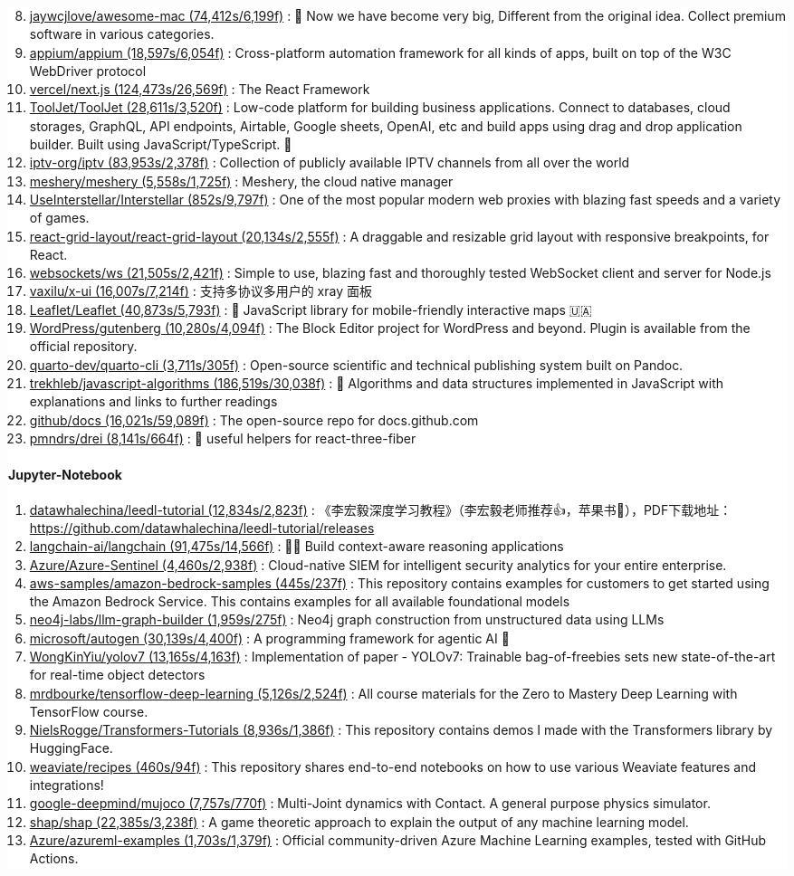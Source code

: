 8. [jaywcjlove/awesome-mac (74,412s/6,199f)](https://github.com/jaywcjlove/awesome-mac) :  Now we have become very big, Different from the original idea. Collect premium software in various categories.
9. [appium/appium (18,597s/6,054f)](https://github.com/appium/appium) : Cross-platform automation framework for all kinds of apps, built on top of the W3C WebDriver protocol
10. [vercel/next.js (124,473s/26,569f)](https://github.com/vercel/next.js) : The React Framework
11. [ToolJet/ToolJet (28,611s/3,520f)](https://github.com/ToolJet/ToolJet) : Low-code platform for building business applications. Connect to databases, cloud storages, GraphQL, API endpoints, Airtable, Google sheets, OpenAI, etc and build apps using drag and drop application builder. Built using JavaScript/TypeScript. 🚀
12. [iptv-org/iptv (83,953s/2,378f)](https://github.com/iptv-org/iptv) : Collection of publicly available IPTV channels from all over the world
13. [meshery/meshery (5,558s/1,725f)](https://github.com/meshery/meshery) : Meshery, the cloud native manager
14. [UseInterstellar/Interstellar (852s/9,797f)](https://github.com/UseInterstellar/Interstellar) : One of the most popular modern web proxies with blazing fast speeds and a variety of games.
15. [react-grid-layout/react-grid-layout (20,134s/2,555f)](https://github.com/react-grid-layout/react-grid-layout) : A draggable and resizable grid layout with responsive breakpoints, for React.
16. [websockets/ws (21,505s/2,421f)](https://github.com/websockets/ws) : Simple to use, blazing fast and thoroughly tested WebSocket client and server for Node.js
17. [vaxilu/x-ui (16,007s/7,214f)](https://github.com/vaxilu/x-ui) : 支持多协议多用户的 xray 面板
18. [Leaflet/Leaflet (40,873s/5,793f)](https://github.com/Leaflet/Leaflet) : 🍃 JavaScript library for mobile-friendly interactive maps 🇺🇦
19. [WordPress/gutenberg (10,280s/4,094f)](https://github.com/WordPress/gutenberg) : The Block Editor project for WordPress and beyond. Plugin is available from the official repository.
20. [quarto-dev/quarto-cli (3,711s/305f)](https://github.com/quarto-dev/quarto-cli) : Open-source scientific and technical publishing system built on Pandoc.
21. [trekhleb/javascript-algorithms (186,519s/30,038f)](https://github.com/trekhleb/javascript-algorithms) : 📝 Algorithms and data structures implemented in JavaScript with explanations and links to further readings
22. [github/docs (16,021s/59,089f)](https://github.com/github/docs) : The open-source repo for docs.github.com
23. [pmndrs/drei (8,141s/664f)](https://github.com/pmndrs/drei) : 🥉 useful helpers for react-three-fiber

#### Jupyter-Notebook
1. [datawhalechina/leedl-tutorial (12,834s/2,823f)](https://github.com/datawhalechina/leedl-tutorial) : 《李宏毅深度学习教程》（李宏毅老师推荐👍，苹果书🍎），PDF下载地址：https://github.com/datawhalechina/leedl-tutorial/releases
2. [langchain-ai/langchain (91,475s/14,566f)](https://github.com/langchain-ai/langchain) : 🦜🔗 Build context-aware reasoning applications
3. [Azure/Azure-Sentinel (4,460s/2,938f)](https://github.com/Azure/Azure-Sentinel) : Cloud-native SIEM for intelligent security analytics for your entire enterprise.
4. [aws-samples/amazon-bedrock-samples (445s/237f)](https://github.com/aws-samples/amazon-bedrock-samples) : This repository contains examples for customers to get started using the Amazon Bedrock Service. This contains examples for all available foundational models
5. [neo4j-labs/llm-graph-builder (1,959s/275f)](https://github.com/neo4j-labs/llm-graph-builder) : Neo4j graph construction from unstructured data using LLMs
6. [microsoft/autogen (30,139s/4,400f)](https://github.com/microsoft/autogen) : A programming framework for agentic AI 🤖
7. [WongKinYiu/yolov7 (13,165s/4,163f)](https://github.com/WongKinYiu/yolov7) : Implementation of paper - YOLOv7: Trainable bag-of-freebies sets new state-of-the-art for real-time object detectors
8. [mrdbourke/tensorflow-deep-learning (5,126s/2,524f)](https://github.com/mrdbourke/tensorflow-deep-learning) : All course materials for the Zero to Mastery Deep Learning with TensorFlow course.
9. [NielsRogge/Transformers-Tutorials (8,936s/1,386f)](https://github.com/NielsRogge/Transformers-Tutorials) : This repository contains demos I made with the Transformers library by HuggingFace.
10. [weaviate/recipes (460s/94f)](https://github.com/weaviate/recipes) : This repository shares end-to-end notebooks on how to use various Weaviate features and integrations!
11. [google-deepmind/mujoco (7,757s/770f)](https://github.com/google-deepmind/mujoco) : Multi-Joint dynamics with Contact. A general purpose physics simulator.
12. [shap/shap (22,385s/3,238f)](https://github.com/shap/shap) : A game theoretic approach to explain the output of any machine learning model.
13. [Azure/azureml-examples (1,703s/1,379f)](https://github.com/Azure/azureml-examples) : Official community-driven Azure Machine Learning examples, tested with GitHub Actions.
